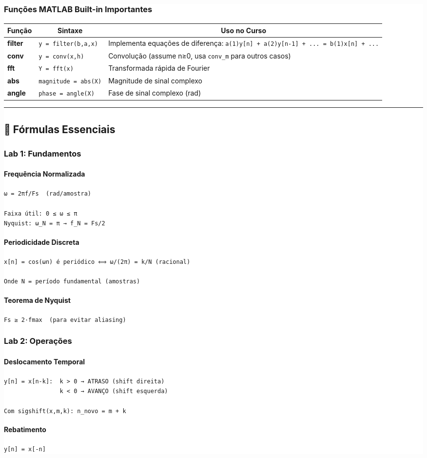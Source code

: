### **Funções MATLAB Built-in Importantes**

| Função | Sintaxe | Uso no Curso |
|--------|---------|--------------|
| **filter** | `y = filter(b,a,x)` | Implementa equações de diferença: `a(1)y[n] + a(2)y[n-1] + ... = b(1)x[n] + ...` |
| **conv** | `y = conv(x,h)` | Convolução (assume n≥0, usa `conv_m` para outros casos) |
| **fft** | `Y = fft(x)` | Transformada rápida de Fourier |
| **abs** | `magnitude = abs(X)` | Magnitude de sinal complexo |
| **angle** | `phase = angle(X)` | Fase de sinal complexo (rad) |

---

## 🧮 Fórmulas Essenciais

### **Lab 1: Fundamentos**

#### **Frequência Normalizada**
```
ω = 2πf/Fs  (rad/amostra)

Faixa útil: 0 ≤ ω ≤ π
Nyquist: ω_N = π → f_N = Fs/2
```

#### **Periodicidade Discreta**
```
x[n] = cos(ωn) é periódico ⟺ ω/(2π) = k/N (racional)

Onde N = período fundamental (amostras)
```

#### **Teorema de Nyquist**
```
Fs ≥ 2·fmax  (para evitar aliasing)
```

### **Lab 2: Operações**

#### **Deslocamento Temporal**
```
y[n] = x[n-k]:  k > 0 → ATRASO (shift direita)
                k < 0 → AVANÇO (shift esquerda)

Com sigshift(x,m,k): n_novo = m + k
```

#### **Rebatimento**
```
y[n] = x[-n]
```
